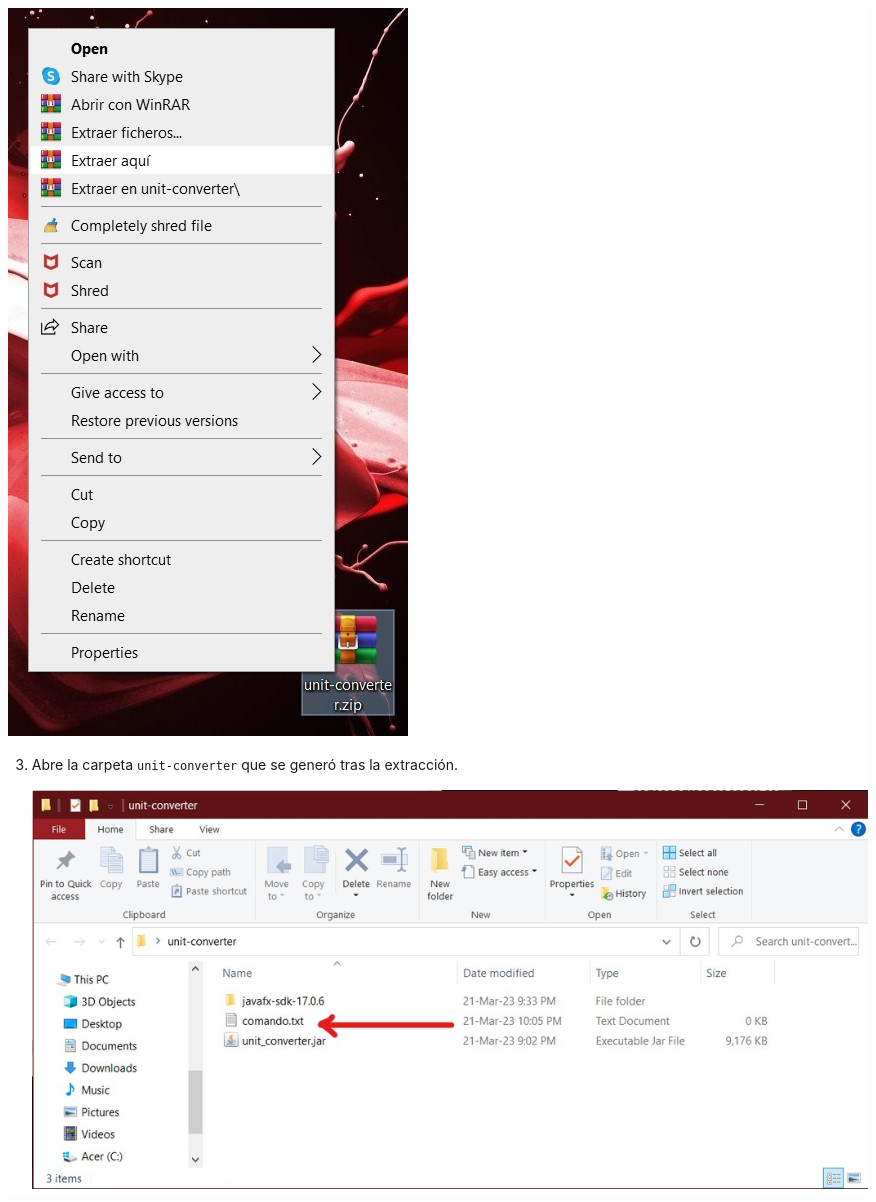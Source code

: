    ![Extraer en una carpeta](./executable/step_2.jpg)

3. Abre la carpeta `unit-converter` que se generó tras la extracción.

    ![Contenido de la carpeta](./executable/step_3.jpg)
